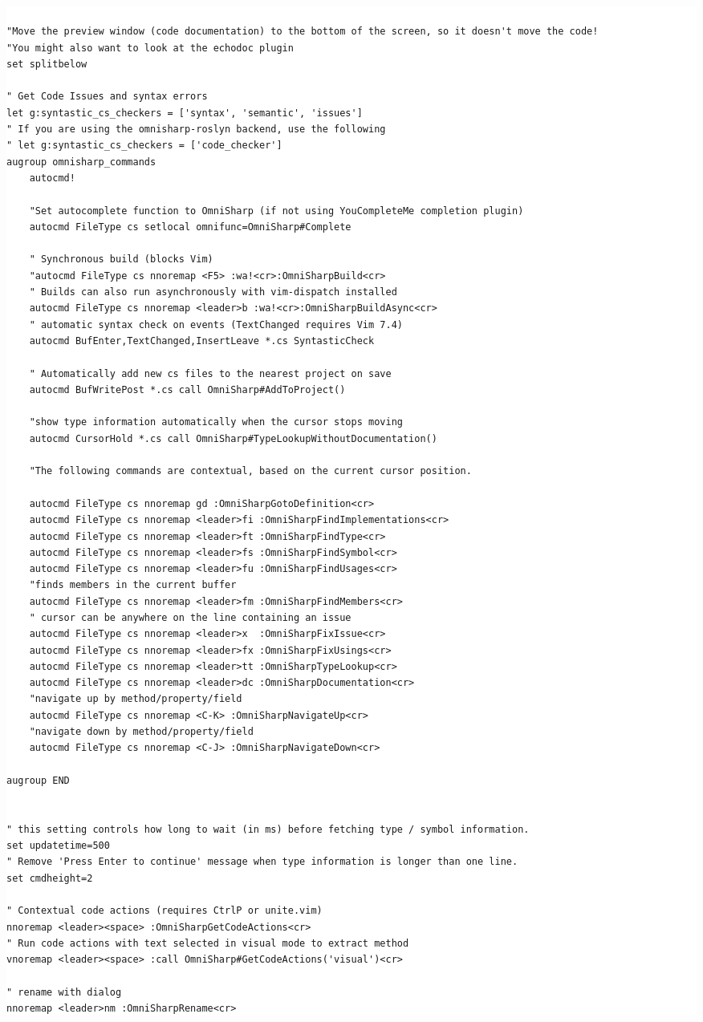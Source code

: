 ```vim

"Move the preview window (code documentation) to the bottom of the screen, so it doesn't move the code!
"You might also want to look at the echodoc plugin
set splitbelow

" Get Code Issues and syntax errors
let g:syntastic_cs_checkers = ['syntax', 'semantic', 'issues']
" If you are using the omnisharp-roslyn backend, use the following
" let g:syntastic_cs_checkers = ['code_checker']
augroup omnisharp_commands
    autocmd!

    "Set autocomplete function to OmniSharp (if not using YouCompleteMe completion plugin)
    autocmd FileType cs setlocal omnifunc=OmniSharp#Complete

    " Synchronous build (blocks Vim)
    "autocmd FileType cs nnoremap <F5> :wa!<cr>:OmniSharpBuild<cr>
    " Builds can also run asynchronously with vim-dispatch installed
    autocmd FileType cs nnoremap <leader>b :wa!<cr>:OmniSharpBuildAsync<cr>
    " automatic syntax check on events (TextChanged requires Vim 7.4)
    autocmd BufEnter,TextChanged,InsertLeave *.cs SyntasticCheck

    " Automatically add new cs files to the nearest project on save
    autocmd BufWritePost *.cs call OmniSharp#AddToProject()

    "show type information automatically when the cursor stops moving
    autocmd CursorHold *.cs call OmniSharp#TypeLookupWithoutDocumentation()

    "The following commands are contextual, based on the current cursor position.

    autocmd FileType cs nnoremap gd :OmniSharpGotoDefinition<cr>
    autocmd FileType cs nnoremap <leader>fi :OmniSharpFindImplementations<cr>
    autocmd FileType cs nnoremap <leader>ft :OmniSharpFindType<cr>
    autocmd FileType cs nnoremap <leader>fs :OmniSharpFindSymbol<cr>
    autocmd FileType cs nnoremap <leader>fu :OmniSharpFindUsages<cr>
    "finds members in the current buffer
    autocmd FileType cs nnoremap <leader>fm :OmniSharpFindMembers<cr>
    " cursor can be anywhere on the line containing an issue
    autocmd FileType cs nnoremap <leader>x  :OmniSharpFixIssue<cr>
    autocmd FileType cs nnoremap <leader>fx :OmniSharpFixUsings<cr>
    autocmd FileType cs nnoremap <leader>tt :OmniSharpTypeLookup<cr>
    autocmd FileType cs nnoremap <leader>dc :OmniSharpDocumentation<cr>
    "navigate up by method/property/field
    autocmd FileType cs nnoremap <C-K> :OmniSharpNavigateUp<cr>
    "navigate down by method/property/field
    autocmd FileType cs nnoremap <C-J> :OmniSharpNavigateDown<cr>

augroup END


" this setting controls how long to wait (in ms) before fetching type / symbol information.
set updatetime=500
" Remove 'Press Enter to continue' message when type information is longer than one line.
set cmdheight=2

" Contextual code actions (requires CtrlP or unite.vim)
nnoremap <leader><space> :OmniSharpGetCodeActions<cr>
" Run code actions with text selected in visual mode to extract method
vnoremap <leader><space> :call OmniSharp#GetCodeActions('visual')<cr>

" rename with dialog
nnoremap <leader>nm :OmniSharpRename<cr>
```